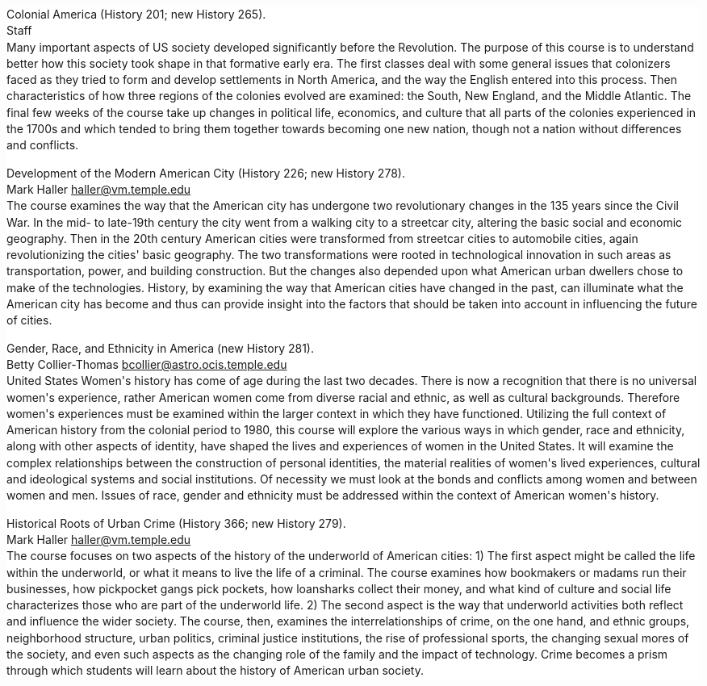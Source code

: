 Colonial America (History 201; new History 265).  
Staff  
Many important aspects of US society developed significantly before the
Revolution. The purpose of this course is to understand better how this
society took shape in that formative early era. The first classes deal with
some general issues that colonizers faced as they tried to form and develop
settlements in North America, and the way the English entered into this
process. Then characteristics of how three regions of the colonies evolved are
examined: the South, New England, and the Middle Atlantic. The final few weeks
of the course take up changes in political life, economics, and culture that
all parts of the colonies experienced in the 1700s and which tended to bring
them together towards becoming one new nation, though not a nation without
differences and conflicts.

Development of the Modern American City (History 226; new History 278).  
Mark Haller haller@vm.temple.edu  
The course examines the way that the American city has undergone two
revolutionary changes in the 135 years since the Civil War. In the mid- to
late-19th century the city went from a walking city to a streetcar city,
altering the basic social and economic geography. Then in the 20th century
American cities were transformed from streetcar cities to automobile cities,
again revolutionizing the cities' basic geography. The two transformations
were rooted in technological innovation in such areas as transportation,
power, and building construction. But the changes also depended upon what
American urban dwellers chose to make of the technologies. History, by
examining the way that American cities have changed in the past, can
illuminate what the American city has become and thus can provide insight into
the factors that should be taken into account in influencing the future of
cities.

Gender, Race, and Ethnicity in America (new History 281).  
Betty Collier-Thomas bcollier@astro.ocis.temple.edu  
United States Women's history has come of age during the last two decades.
There is now a recognition that there is no universal women's experience,
rather American women come from diverse racial and ethnic, as well as cultural
backgrounds. Therefore women's experiences must be examined within the larger
context in which they have functioned. Utilizing the full context of American
history from the colonial period to 1980, this course will explore the various
ways in which gender, race and ethnicity, along with other aspects of
identity, have shaped the lives and experiences of women in the United States.
It will examine the complex relationships between the construction of personal
identities, the material realities of women's lived experiences, cultural and
ideological systems and social institutions. Of necessity we must look at the
bonds and conflicts among women and between women and men. Issues of race,
gender and ethnicity must be addressed within the context of American women's
history.

Historical Roots of Urban Crime (History 366; new History 279).  
Mark Haller haller@vm.temple.edu  
The course focuses on two aspects of the history of the underworld of American
cities: 1) The first aspect might be called the life within the underworld, or
what it means to live the life of a criminal. The course examines how
bookmakers or madams run their businesses, how pickpocket gangs pick pockets,
how loansharks collect their money, and what kind of culture and social life
characterizes those who are part of the underworld life. 2) The second aspect
is the way that underworld activities both reflect and influence the wider
society. The course, then, examines the interrelationships of crime, on the
one hand, and ethnic groups, neighborhood structure, urban politics, criminal
justice institutions, the rise of professional sports, the changing sexual
mores of the society, and even such aspects as the changing role of the family
and the impact of technology. Crime becomes a prism through which students
will learn about the history of American urban society.
